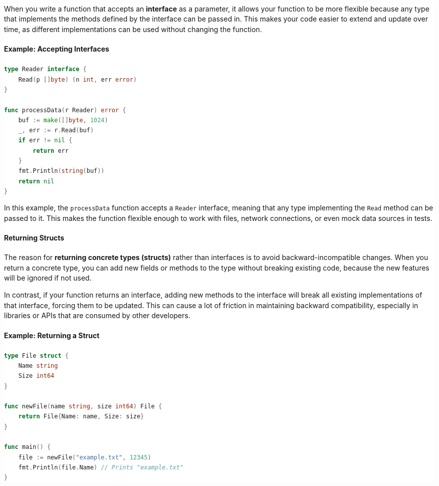 When you write a function that accepts an **interface** as a parameter, it allows your function to be more flexible because any type that implements the methods defined by the interface can be passed in. This makes your code easier to extend and update over time, as different implementations can be used without changing the function.

#### **Example: Accepting Interfaces**

```go
type Reader interface {
    Read(p []byte) (n int, err error)
}

func processData(r Reader) error {
    buf := make([]byte, 1024)
    _, err := r.Read(buf)
    if err != nil {
        return err
    }
    fmt.Println(string(buf))
    return nil
}
```

In this example, the `processData` function accepts a `Reader` interface, meaning that any type implementing the `Read` method can be passed to it. This makes the function flexible enough to work with files, network connections, or even mock data sources in tests.

#### **Returning Structs**

The reason for **returning concrete types (structs)** rather than interfaces is to avoid backward-incompatible changes. When you return a concrete type, you can add new fields or methods to the type without breaking existing code, because the new features will be ignored if not used.

In contrast, if your function returns an interface, adding new methods to the interface will break all existing implementations of that interface, forcing them to be updated. This can cause a lot of friction in maintaining backward compatibility, especially in libraries or APIs that are consumed by other developers.

#### **Example: Returning a Struct**

```go
type File struct {
    Name string
    Size int64
}

func newFile(name string, size int64) File {
    return File{Name: name, Size: size}
}

func main() {
    file := newFile("example.txt", 12345)
    fmt.Println(file.Name) // Prints "example.txt"
}
```
